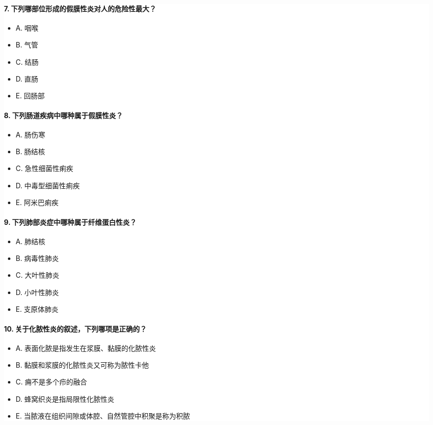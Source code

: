 





#### 7. 下列哪部位形成的假膜性炎对人的危险性最大？

* A. 咽喉

* B. 气管

* C. 结肠

* D. 直肠

* E. 回肠部







#### 8. 下列肠道疾病中哪种属于假膜性炎？

* A. 肠伤寒

* B. 肠结核

* C. 急性细菌性痢疾

* D. 中毒型细菌性痢疾

* E. 阿米巴痢疾







#### 9. 下列肺部炎症中哪种属于纤维蛋白性炎？

* A. 肺结核

* B. 病毒性肺炎

* C. 大叶性肺炎

* D. 小叶性肺炎

* E. 支原体肺炎







#### 10. 关于化脓性炎的叙述，下列哪项是正确的？

* A. 表面化脓是指发生在浆膜、黏膜的化脓性炎

* B. 黏膜和浆膜的化脓性炎又可称为脓性卡他

* C. 痈不是多个疖的融合

* D. 蜂窝织炎是指局限性化脓性炎

* E. 当脓液在组织间隙或体腔、自然管腔中积聚是称为积脓
